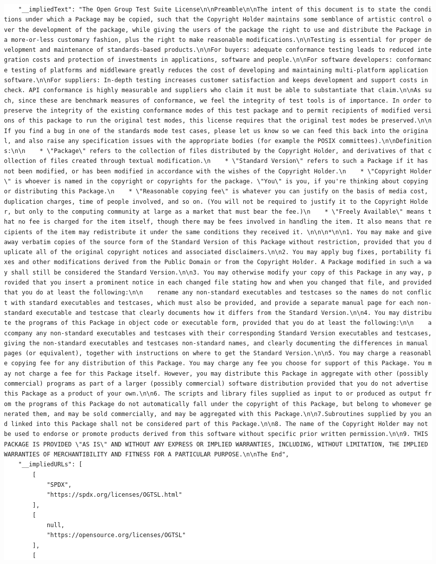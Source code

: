         "__impliedText": "The Open Group Test Suite License\n\nPreamble\n\nThe intent of this document is to state the conditions under which a Package may be copied, such that the Copyright Holder maintains some semblance of artistic control over the development of the package, while giving the users of the package the right to use and distribute the Package in a more-or-less customary fashion, plus the right to make reasonable modifications.\n\nTesting is essential for proper development and maintenance of standards-based products.\n\nFor buyers: adequate conformance testing leads to reduced integration costs and protection of investments in applications, software and people.\n\nFor software developers: conformance testing of platforms and middleware greatly reduces the cost of developing and maintaining multi-platform application software.\n\nFor suppliers: In-depth testing increases customer satisfaction and keeps development and support costs in check. API conformance is highly measurable and suppliers who claim it must be able to substantiate that claim.\n\nAs such, since these are benchmark measures of conformance, we feel the integrity of test tools is of importance. In order to preserve the integrity of the existing conformance modes of this test package and to permit recipients of modified versions of this package to run the original test modes, this license requires that the original test modes be preserved.\n\nIf you find a bug in one of the standards mode test cases, please let us know so we can feed this back into the original, and also raise any specification issues with the appropriate bodies (for example the POSIX committees).\n\nDefinitions:\n\n    * \"Package\" refers to the collection of files distributed by the Copyright Holder, and derivatives of that collection of files created through textual modification.\n    * \"Standard Version\" refers to such a Package if it has not been modified, or has been modified in accordance with the wishes of the Copyright Holder.\n    * \"Copyright Holder\" is whoever is named in the copyright or copyrights for the package. \"You\" is you, if you're thinking about copying or distributing this Package.\n    * \"Reasonable copying fee\" is whatever you can justify on the basis of media cost, duplication charges, time of people involved, and so on. (You will not be required to justify it to the Copyright Holder, but only to the computing community at large as a market that must bear the fee.)\n    * \"Freely Available\" means that no fee is charged for the item itself, though there may be fees involved in handling the item. It also means that recipients of the item may redistribute it under the same conditions they received it. \n\n\n*\n\n1. You may make and give away verbatim copies of the source form of the Standard Version of this Package without restriction, provided that you duplicate all of the original copyright notices and associated disclaimers.\n\n2. You may apply bug fixes, portability fixes and other modifications derived from the Public Domain or from the Copyright Holder. A Package modified in such a way shall still be considered the Standard Version.\n\n3. You may otherwise modify your copy of this Package in any way, provided that you insert a prominent notice in each changed file stating how and when you changed that file, and provided that you do at least the following:\n\n    rename any non-standard executables and testcases so the names do not conflict with standard executables and testcases, which must also be provided, and provide a separate manual page for each non-standard executable and testcase that clearly documents how it differs from the Standard Version.\n\n4. You may distribute the programs of this Package in object code or executable form, provided that you do at least the following:\n\n    accompany any non-standard executables and testcases with their corresponding Standard Version executables and testcases, giving the non-standard executables and testcases non-standard names, and clearly documenting the differences in manual pages (or equivalent), together with instructions on where to get the Standard Version.\n\n5. You may charge a reasonable copying fee for any distribution of this Package. You may charge any fee you choose for support of this Package. You may not charge a fee for this Package itself. However, you may distribute this Package in aggregate with other (possibly commercial) programs as part of a larger (possibly commercial) software distribution provided that you do not advertise this Package as a product of your own.\n\n6. The scripts and library files supplied as input to or produced as output from the programs of this Package do not automatically fall under the copyright of this Package, but belong to whomever generated them, and may be sold commercially, and may be aggregated with this Package.\n\n7.Subroutines supplied by you and linked into this Package shall not be considered part of this Package.\n\n8. The name of the Copyright Holder may not be used to endorse or promote products derived from this software without specific prior written permission.\n\n9. THIS PACKAGE IS PROVIDED \"AS IS\" AND WITHOUT ANY EXPRESS OR IMPLIED WARRANTIES, INCLUDING, WITHOUT LIMITATION, THE IMPLIED WARRANTIES OF MERCHANTIBILITY AND FITNESS FOR A PARTICULAR PURPOSE.\n\nThe End",
        "__impliedURLs": [
            [
                "SPDX",
                "https://spdx.org/licenses/OGTSL.html"
            ],
            [
                null,
                "https://opensource.org/licenses/OGTSL"
            ],
            [